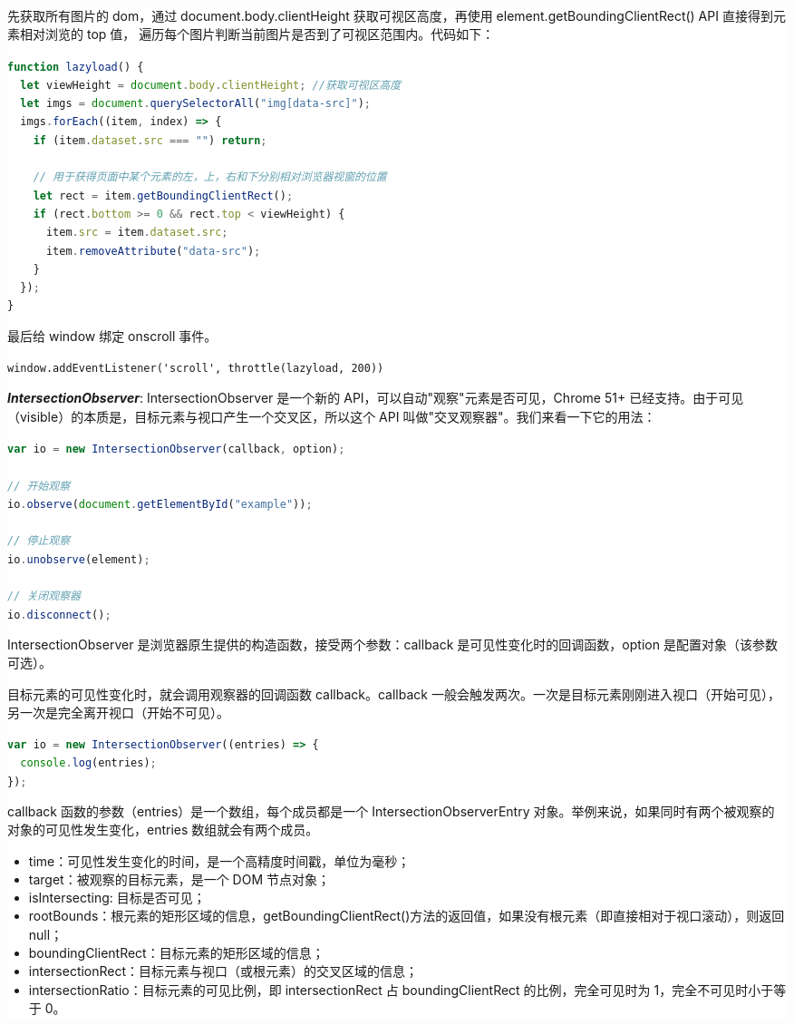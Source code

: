 
先获取所有图片的 dom，通过 document.body.clientHeight 获取可视区高度，再使用 element.getBoundingClientRect() API 直接得到元素相对浏览的 top 值， 遍历每个图片判断当前图片是否到了可视区范围内。代码如下：

```js
function lazyload() {
  let viewHeight = document.body.clientHeight; //获取可视区高度
  let imgs = document.querySelectorAll("img[data-src]");
  imgs.forEach((item, index) => {
    if (item.dataset.src === "") return;

    // 用于获得页面中某个元素的左，上，右和下分别相对浏览器视窗的位置
    let rect = item.getBoundingClientRect();
    if (rect.bottom >= 0 && rect.top < viewHeight) {
      item.src = item.dataset.src;
      item.removeAttribute("data-src");
    }
  });
}
```

最后给 window 绑定 onscroll 事件。

`window.addEventListener('scroll', throttle(lazyload, 200))`

**_IntersectionObserver_**:
IntersectionObserver 是一个新的 API，可以自动"观察"元素是否可见，Chrome 51+ 已经支持。由于可见（visible）的本质是，目标元素与视口产生一个交叉区，所以这个 API 叫做"交叉观察器"。我们来看一下它的用法：

```js
var io = new IntersectionObserver(callback, option);

// 开始观察
io.observe(document.getElementById("example"));

// 停止观察
io.unobserve(element);

// 关闭观察器
io.disconnect();
```

IntersectionObserver 是浏览器原生提供的构造函数，接受两个参数：callback 是可见性变化时的回调函数，option 是配置对象（该参数可选）。

目标元素的可见性变化时，就会调用观察器的回调函数 callback。callback 一般会触发两次。一次是目标元素刚刚进入视口（开始可见），另一次是完全离开视口（开始不可见）。

```js
var io = new IntersectionObserver((entries) => {
  console.log(entries);
});
```

callback 函数的参数（entries）是一个数组，每个成员都是一个 IntersectionObserverEntry 对象。举例来说，如果同时有两个被观察的对象的可见性发生变化，entries 数组就会有两个成员。

- time：可见性发生变化的时间，是一个高精度时间戳，单位为毫秒；
- target：被观察的目标元素，是一个 DOM 节点对象；
- isIntersecting: 目标是否可见；
- rootBounds：根元素的矩形区域的信息，getBoundingClientRect()方法的返回值，如果没有根元素（即直接相对于视口滚动），则返回 null；
- boundingClientRect：目标元素的矩形区域的信息；
- intersectionRect：目标元素与视口（或根元素）的交叉区域的信息；
- intersectionRatio：目标元素的可见比例，即 intersectionRect 占 boundingClientRect 的比例，完全可见时为 1，完全不可见时小于等于 0。
